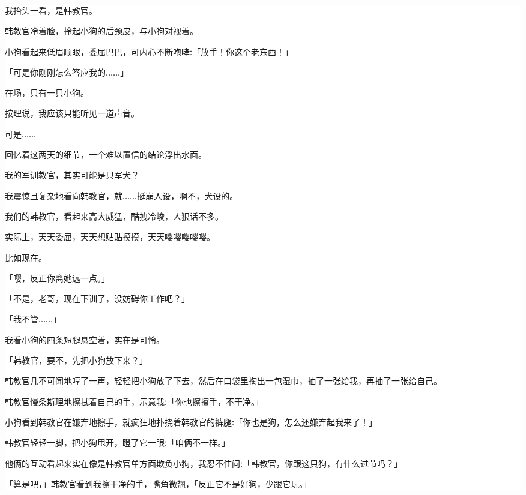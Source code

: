 
我抬头一看，是韩教官。


韩教官冷着脸，拎起小狗的后颈皮，与小狗对视着。


小狗看起来低眉顺眼，委屈巴巴，可内心不断咆哮:「放手！你这个老东西！」


「可是你刚刚怎么答应我的……」


在场，只有一只小狗。


按理说，我应该只能听见一道声音。


可是……


回忆着这两天的细节，一个难以置信的结论浮出水面。


我的军训教官，其实可能是只军犬？


我震惊且复杂地看向韩教官，就……挺崩人设，啊不，犬设的。


我们的韩教官，看起来高大威猛，酷拽冷峻，人狠话不多。


实际上，天天委屈，天天想贴贴摸摸，天天嘤嘤嘤嘤嘤。


比如现在。


「嘤，反正你离她远一点。」


「不是，老哥，现在下训了，没妨碍你工作吧？」


「我不管……」


我看小狗的四条短腿悬空着，实在是可怜。


「韩教官，要不，先把小狗放下来？」


韩教官几不可闻地哼了一声，轻轻把小狗放了下去，然后在口袋里掏出一包湿巾，抽了一张给我，再抽了一张给自己。


韩教官慢条斯理地擦拭着自己的手，示意我:「你也擦擦手，不干净。」


小狗看到韩教官在嫌弃地擦手，就疯狂地扑挠着韩教官的裤腿:「你也是狗，怎么还嫌弃起我来了！」


韩教官轻轻一脚，把小狗甩开，瞪了它一眼:「咱俩不一样。」


他俩的互动看起来实在像是韩教官单方面欺负小狗，我忍不住问:「韩教官，你跟这只狗，有什么过节吗？」


「算是吧，」韩教官看到我擦干净的手，嘴角微翘，「反正它不是好狗，少跟它玩。」

